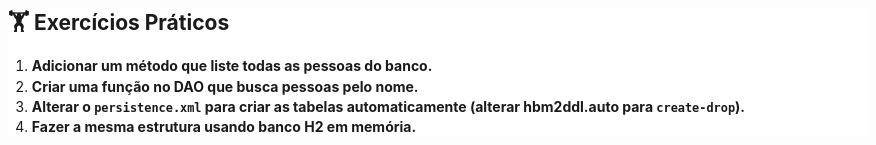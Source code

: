 
## 🏋️ Exercícios Práticos

1. **Adicionar um método que liste todas as pessoas do banco.**
2. **Criar uma função no DAO que busca pessoas pelo nome.**
3. **Alterar o `persistence.xml` para criar as tabelas automaticamente (alterar hbm2ddl.auto para `create-drop`).**
4. **Fazer a mesma estrutura usando banco H2 em memória.**

